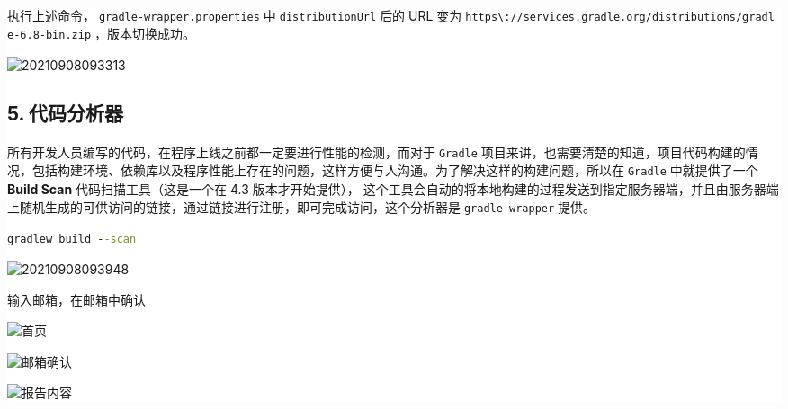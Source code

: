 执行上述命令， `gradle-wrapper.properties` 中 `distributionUrl` 后的 URL 变为 `https\://services.gradle.org/distributions/gradle-6.8-bin.zip` ，版本切换成功。

![20210908093313](https://abram.oss-cn-shanghai.aliyuncs.com/blog/gradle/20210908093313.png)

## 5. 代码分析器

所有开发人员编写的代码，在程序上线之前都一定要进行性能的检测，而对于 `Gradle` 项目来讲，也需要清楚的知道，项目代码构建的情况，包括构建环境、依赖库以及程序性能上存在的问题，这样方便与人沟通。为了解决这样的构建问题，所以在 `Gradle` 中就提供了一个 **Build Scan** 代码扫描工具（这是一个在 4.3 版本才开始提供）， 这个工具会自动的将本地构建的过程发送到指定服务器端，并且由服务器端上随机生成的可供访问的链接，通过链接进行注册，即可完成访问，这个分析器是 `gradle wrapper` 提供。

~~~cmd
gradlew build --scan
~~~

![20210908093948](https://abram.oss-cn-shanghai.aliyuncs.com/blog/gradle/20210908093948.png)

输入邮箱，在邮箱中确认

![首页](https://abram.oss-cn-shanghai.aliyuncs.com/blog/gradle/20210908094121.png)

![邮箱确认](https://abram.oss-cn-shanghai.aliyuncs.com/blog/gradle/20210908094306.png)

![报告内容](https://abram.oss-cn-shanghai.aliyuncs.com/blog/gradle/20210908094417.png)